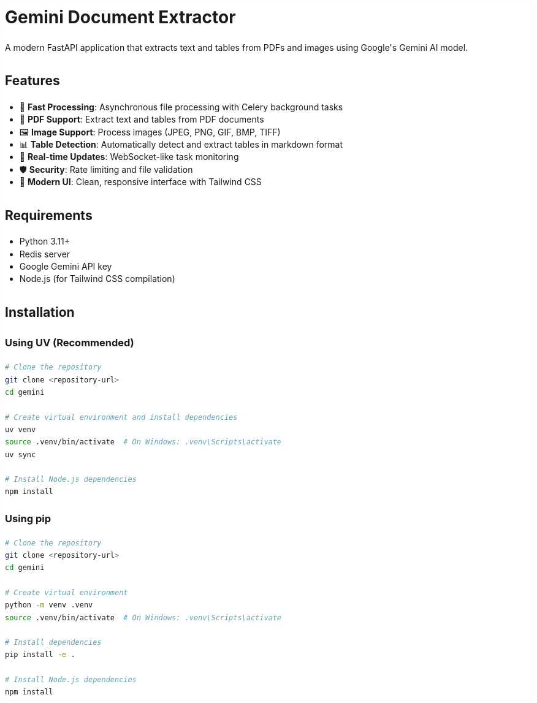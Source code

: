 # Gemini Document Extractor

A modern FastAPI application that extracts text and tables from PDFs and images using Google's Gemini AI model.

## Features

- 🚀 **Fast Processing**: Asynchronous file processing with Celery background tasks
- 📄 **PDF Support**: Extract text and tables from PDF documents
- 🖼️ **Image Support**: Process images (JPEG, PNG, GIF, BMP, TIFF)
- 📊 **Table Detection**: Automatically detect and extract tables in markdown format
- 🔄 **Real-time Updates**: WebSocket-like task monitoring
- 🛡️ **Security**: Rate limiting and file validation
- 🎨 **Modern UI**: Clean, responsive interface with Tailwind CSS

## Requirements

- Python 3.11+
- Redis server
- Google Gemini API key
- Node.js (for Tailwind CSS compilation)

## Installation

### Using UV (Recommended)

```bash
# Clone the repository
git clone <repository-url>
cd gemini

# Create virtual environment and install dependencies
uv venv
source .venv/bin/activate  # On Windows: .venv\Scripts\activate
uv sync

# Install Node.js dependencies
npm install
```

### Using pip

```bash
# Clone the repository
git clone <repository-url>
cd gemini

# Create virtual environment
python -m venv .venv
source .venv/bin/activate  # On Windows: .venv\Scripts\activate

# Install dependencies
pip install -e .

# Install Node.js dependencies
npm install
```
